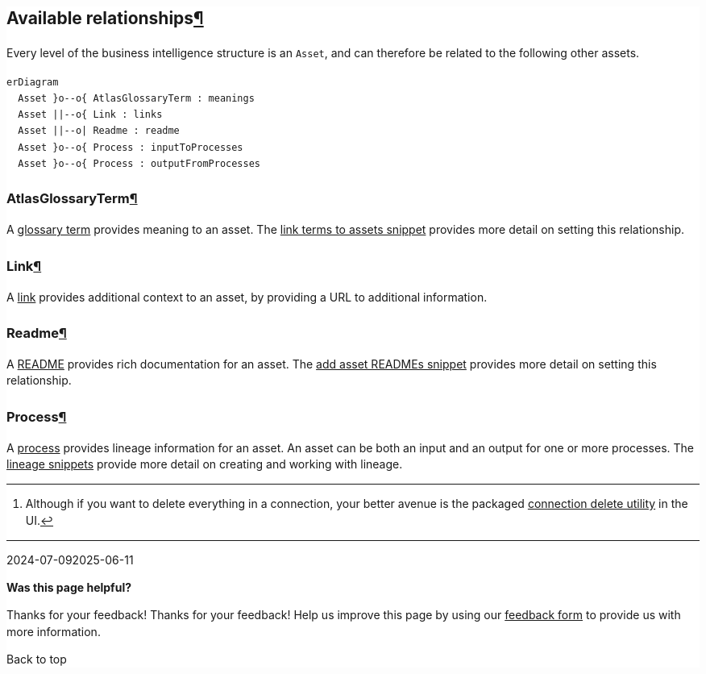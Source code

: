 Available relationships[¶](#available-relationships "Permanent link")
---------------------------------------------------------------------

Every level of the business intelligence structure is an `Asset`, and can therefore be related to the following other assets.

```
erDiagram
  Asset }o--o{ AtlasGlossaryTerm : meanings
  Asset ||--o{ Link : links
  Asset ||--o| Readme : readme
  Asset }o--o{ Process : inputToProcesses
  Asset }o--o{ Process : outputFromProcesses
```

### AtlasGlossaryTerm[¶](#atlasglossaryterm "Permanent link")

A [glossary term](../../../models/entities/atlasglossaryterm/) provides meaning to an asset. The [link terms to assets snippet](../../../snippets/common-examples/term-assignment/) provides more detail on setting this relationship.

### Link[¶](#link "Permanent link")

A [link](../../../models/entities/link/) provides additional context to an asset, by providing a URL to additional information.

### Readme[¶](#readme "Permanent link")

A [README](../../../models/entities/readme/) provides rich documentation for an asset. The [add asset READMEs snippet](../../../snippets/common-examples/readme/) provides more detail on setting this relationship.

### Process[¶](#process "Permanent link")

A [process](../../../models/lineage/) provides lineage information for an asset. An asset can be both an input and an output for one or more processes. The [lineage snippets](../../../snippets/common-examples/lineage/) provide more detail on creating and working with lineage.

---

1. Although if you want to delete everything in a connection, your better avenue is the packaged [connection delete utility](https://ask.atlan.com/hc/en-us/articles/6755306791697)  in the UI.[↩](#fnref:1 "Jump back to footnote 1 in the text")

---

2024\-07\-092025\-06\-11

**Was this page helpful?**

Thanks for your feedback! Thanks for your feedback! Help us improve this page by using our [feedback form](https://docs.google.com/forms/d/e/1FAIpQLScfoq7vqEn8S4QvN0ehPp0MRy6WYK5x-okJDqD69lHgoPPWtg/viewform?usp=pp_url&entry.1800719315=/patterns/create/superset/) to provide us with more information. 

Back to top
